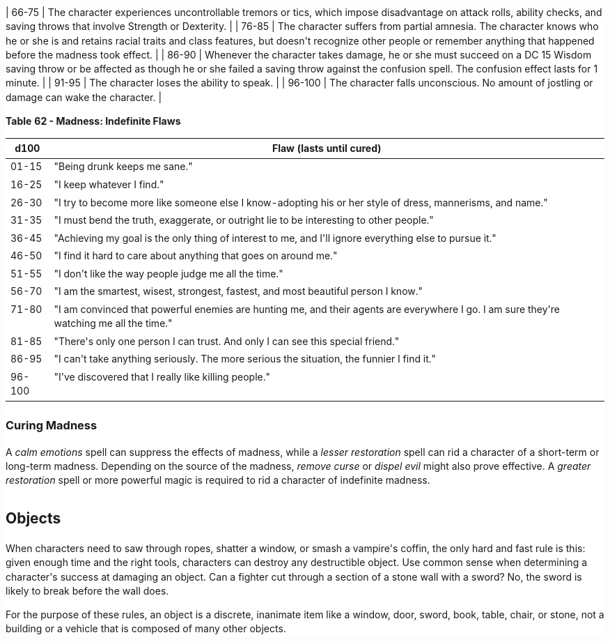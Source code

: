 | 66-75    | The character experiences uncontrollable tremors or tics, which impose disadvantage on attack rolls, ability checks, and saving throws that involve Strength or Dexterity.                                                           |
| 76-85    | The character suffers from partial amnesia. The character knows who he or she is and retains racial traits and class features, but doesn't recognize other people or remember anything that happened before the madness took effect. |
| 86-90    | Whenever the character takes damage, he or she must succeed on a DC 15 Wisdom saving throw or be affected as though he or she failed a saving throw against the confusion spell. The confusion effect lasts for 1 minute.            |
| 91-95    | The character loses the ability to speak.                                                                                                                                                                                            |
| 96-100   | The character falls unconscious. No amount of jostling or damage can wake the character.                                                                                                                                             |

**Table** **62 - Madness: Indefinite Flaws**

| **d100** | **Flaw (lasts until cured)**                                                                                                             |
| -------- | ---------------------------------------------------------------------------------------------------------------------------------------- |
| 01-15    | "Being drunk keeps me sane."                                                                                                             |
| 16-25    | "I keep whatever I find."                                                                                                                |
| 26-30    | "I try to become more like someone else I know-adopting his or her style of dress, mannerisms, and name."                                |
| 31-35    | "I must bend the truth, exaggerate, or outright lie to be interesting to other people."                                                  |
| 36-45    | "Achieving my goal is the only thing of interest to me, and I'll ignore everything else to pursue it."                                   |
| 46-50    | "I find it hard to care about anything that goes on around me."                                                                          |
| 51-55    | "I don't like the way people judge me all the time."                                                                                     |
| 56-70    | "I am the smartest, wisest, strongest, fastest, and most beautiful person I know."                                                       |
| 71-80    | "I am convinced that powerful enemies are hunting me, and their agents are everywhere I go. I am sure they're watching me all the time." |
| 81-85    | "There's only one person I can trust. And only I can see this special friend."                                                           |
| 86-95    | "I can't take anything seriously. The more serious the situation, the funnier I find it."                                                |
| 96-100   | "I've discovered that I really like killing people."                                                                                     |

### Curing Madness

A *calm emotions* spell can suppress the effects of madness, while a *lesser restoration* spell can rid a character of a short-term or long-term madness. Depending on the source of the madness, *remove curse* or *dispel evil* might also prove effective. A *greater restoration* spell or more powerful magic is required to rid a character of indefinite madness.

## Objects

When characters need to saw through ropes, shatter a window, or smash a vampire's coffin, the only hard and fast rule is this: given enough time and the right tools, characters can destroy any destructible object. Use common sense when determining a character's success at damaging an object. Can a fighter cut through a section of a stone wall with a sword? No, the sword is likely to break before the wall does.

For the purpose of these rules, an object is a discrete, inanimate item like a window, door, sword, book, table, chair, or stone, not a building or a vehicle that is composed of many other objects.
